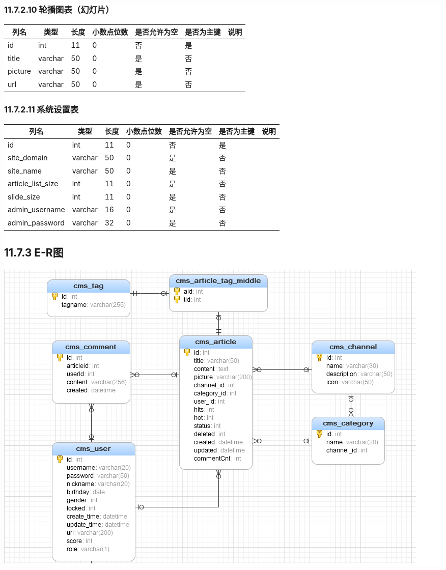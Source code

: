 ### 11.7.2.10  轮播图表（幻灯片）

| 列名    | 类型    | 长度 | 小数点位数 | 是否允许为空 | 是否为主键 | 说明 |
|---------|---------|------|------------|--------------|------------|------|
| id      | int     | 11   | 0          | 否           | 是         |      |
| title   | varchar | 50   | 0          | 是           | 否         |      |
| picture | varchar | 50   | 0          | 是           | 否         |      |
| url     | varchar | 50   | 0          | 是           | 否         |      |

### 11.7.2.11 系统设置表

| 列名              | 类型    | 长度 | 小数点位数 | 是否允许为空 | 是否为主键 | 说明 |
|-------------------|---------|------|------------|--------------|------------|------|
| id                | int     | 11   | 0          | 否           | 是         |      |
| site_domain       | varchar | 50   | 0          | 是           | 否         |      |
| site_name         | varchar | 50   | 0          | 是           | 否         |      |
| article_list_size | int     | 11   | 0          | 是           | 否         |      |
| slide_size        | int     | 11   | 0          | 是           | 否         |      |
| admin_username    | varchar | 16   | 0          | 是           | 否         |      |
| admin_password    | varchar | 32   | 0          | 是           | 否         |      |

 11.7.3  E-R图
------

![](media/6665a21876b098d06599b26b1cf4190e.png)
